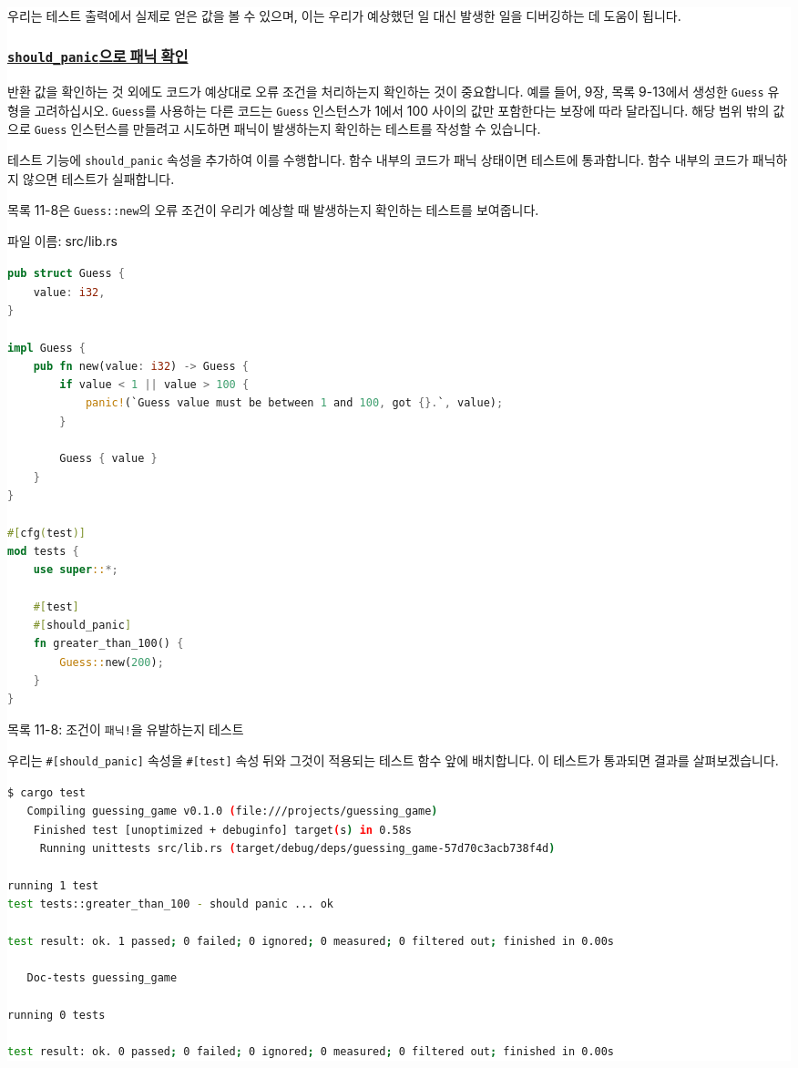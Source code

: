 ```bash
```

우리는 테스트 출력에서 실제로 얻은 값을 볼 수 있으며, 이는 우리가 예상했던 일 대신 발생한 일을 디버깅하는 데 도움이 됩니다.

### [`should_panic`으로 패닉 확인](https://doc.rust-lang.org/book/ch11-01-writing-tests.html#checking-for-panics-with-should_panic)

반환 값을 확인하는 것 외에도 코드가 예상대로 오류 조건을 처리하는지 확인하는 것이 중요합니다. 예를 들어, 9장, 목록 9-13에서 생성한 `Guess` 유형을 고려하십시오. `Guess`를 사용하는 다른 코드는 `Guess` 인스턴스가 1에서 100 사이의 값만 포함한다는 보장에 따라 달라집니다. 해당 범위 밖의 값으로 `Guess` 인스턴스를 만들려고 시도하면 패닉이 발생하는지 확인하는 테스트를 작성할 수 있습니다.

테스트 기능에 `should_panic` 속성을 추가하여 이를 수행합니다. 함수 내부의 코드가 패닉 상태이면 테스트에 통과합니다. 함수 내부의 코드가 패닉하지 않으면 테스트가 실패합니다.

목록 11-8은 `Guess::new`의 오류 조건이 우리가 예상할 때 발생하는지 확인하는 테스트를 보여줍니다.

파일 이름: src/lib.rs

```rust
pub struct Guess {
    value: i32,
}

impl Guess {
    pub fn new(value: i32) -> Guess {
        if value < 1 || value > 100 {
            panic!(`Guess value must be between 1 and 100, got {}.`, value);
        }

        Guess { value }
    }
}

#[cfg(test)]
mod tests {
    use super::*;

    #[test]
    #[should_panic]
    fn greater_than_100() {
        Guess::new(200);
    }
}
```

목록 11-8: 조건이 `패닉!`을 유발하는지 테스트

우리는 `#[should_panic]` 속성을 `#[test]` 속성 뒤와 그것이 적용되는 테스트 함수 앞에 배치합니다. 이 테스트가 통과되면 결과를 살펴보겠습니다.

```bash
$ cargo test
   Compiling guessing_game v0.1.0 (file:///projects/guessing_game)
    Finished test [unoptimized + debuginfo] target(s) in 0.58s
     Running unittests src/lib.rs (target/debug/deps/guessing_game-57d70c3acb738f4d)

running 1 test
test tests::greater_than_100 - should panic ... ok

test result: ok. 1 passed; 0 failed; 0 ignored; 0 measured; 0 filtered out; finished in 0.00s

   Doc-tests guessing_game

running 0 tests

test result: ok. 0 passed; 0 failed; 0 ignored; 0 measured; 0 filtered out; finished in 0.00s
```
